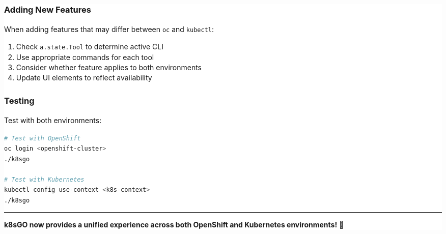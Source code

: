 ### Adding New Features
When adding features that may differ between `oc` and `kubectl`:

1. Check `a.state.Tool` to determine active CLI
2. Use appropriate commands for each tool
3. Consider whether feature applies to both environments
4. Update UI elements to reflect availability

### Testing
Test with both environments:
```bash
# Test with OpenShift
oc login <openshift-cluster>
./k8sgo

# Test with Kubernetes  
kubectl config use-context <k8s-context>
./k8sgo
```

---

**k8sGO now provides a unified experience across both OpenShift and Kubernetes environments!** 🚀
